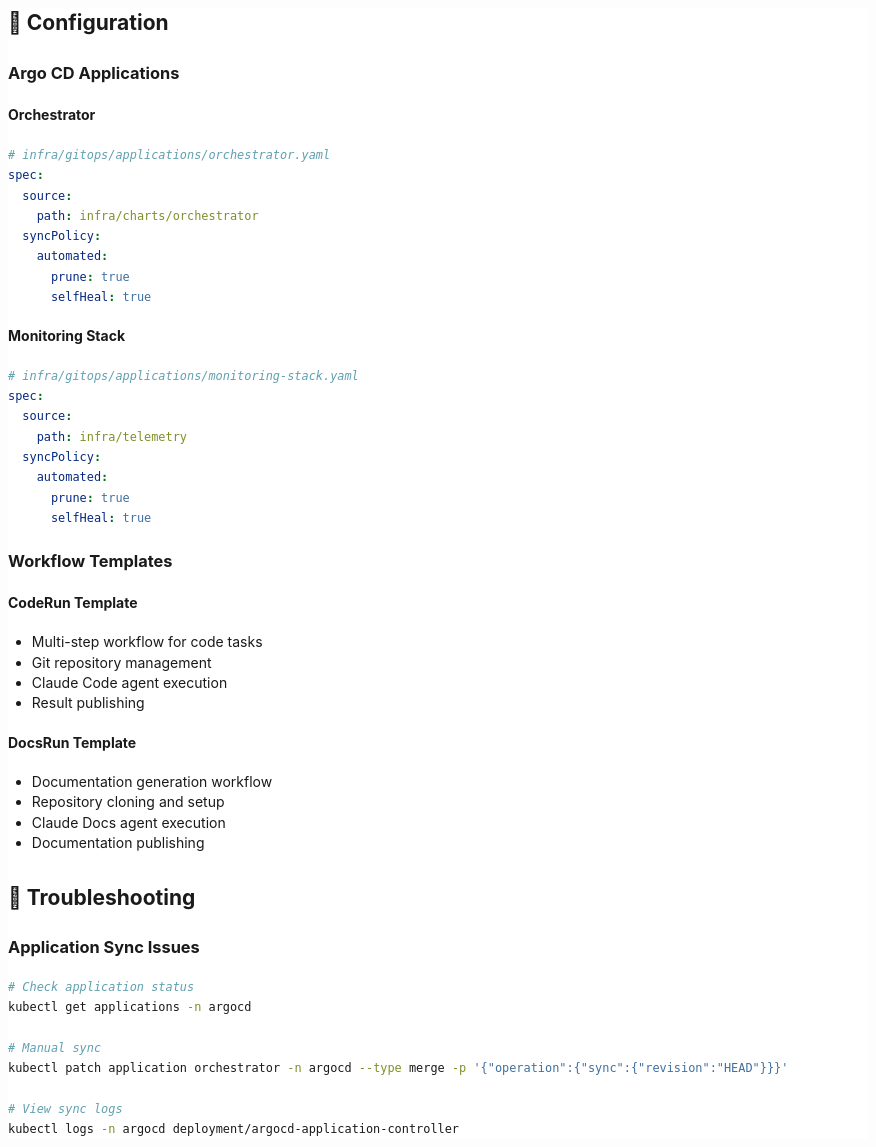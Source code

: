 ## 🔧 Configuration

### Argo CD Applications

#### Orchestrator
```yaml
# infra/gitops/applications/orchestrator.yaml
spec:
  source:
    path: infra/charts/orchestrator
  syncPolicy:
    automated:
      prune: true
      selfHeal: true
```

#### Monitoring Stack
```yaml
# infra/gitops/applications/monitoring-stack.yaml
spec:
  source:
    path: infra/telemetry
  syncPolicy:
    automated:
      prune: true
      selfHeal: true
```

### Workflow Templates

#### CodeRun Template
- Multi-step workflow for code tasks
- Git repository management
- Claude Code agent execution
- Result publishing

#### DocsRun Template  
- Documentation generation workflow
- Repository cloning and setup
- Claude Docs agent execution
- Documentation publishing

## 🚨 Troubleshooting

### Application Sync Issues
```bash
# Check application status
kubectl get applications -n argocd

# Manual sync
kubectl patch application orchestrator -n argocd --type merge -p '{"operation":{"sync":{"revision":"HEAD"}}}'

# View sync logs
kubectl logs -n argocd deployment/argocd-application-controller
```
